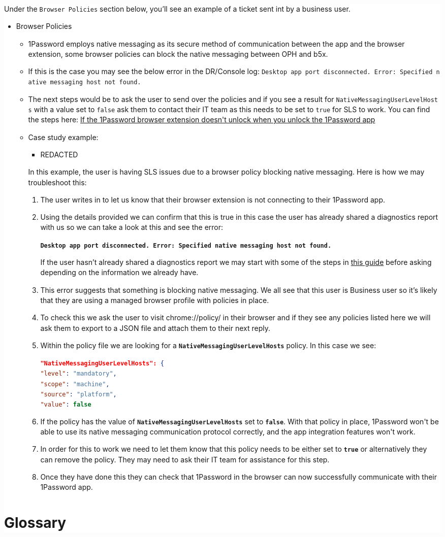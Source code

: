 Under the `Browser Policies` section below, you’ll see an example of a ticket sent int by a business user. 

- Browser Policies
    - 1Password employs native messaging as its secure method of communication between the app and the browser extension, some browser policies can block the native messaging between OPH and b5x.
    - If this is the case you may see the below error in the DR/Console log:
    `Desktop app port disconnected. Error: Specified native messaging host not found.`
    - The next steps would be to ask the user to send over the policies and if you see a result for `NativeMessagingUserLevelHosts` with a value set to `false` ask them to contact their IT team as this needs to be set to `true` for SLS to work. You can find the steps here: [If the 1Password browser extension doesn't unlock when you unlock the 1Password app](https://support.1password.com/connect-1password-browser-app/#if-your-computer-is-managed-by-your-organization)
    - Case study example:
        - REDACTED
        
        In this example, the user is having SLS issues due to a browser policy blocking native messaging. Here is how we may troubleshoot this:
        
        1. The user writes in to let us know that their browser extension is not connecting to their 1Password app.
        2. Using the details provided we can confirm that this is true in this case the user has already shared a diagnostics report with us so we can take a look at this and see the error:
            
            **`Desktop app port disconnected. Error: Specified native messaging host not found.`**
            
            If the user hasn’t already shared a diagnostics report we may start with some of the steps in [this guide](https://www.notion.so/6a4dc6e87eaa4c85844e36057813e837?pvs=21) before asking depending on the information we already have.
            
        3. This error suggests that something is blocking native messaging. We all see that this user is Business user so it’s likely that they are using a managed browser profile with policies in place.
        4. To check this we ask the user to visit chrome://policy/  in their browser and if they see any policies listed here we will ask them to export to a JSON file and attach them to their next reply.
        5. Within the policy file we are looking for a **`NativeMessagingUserLevelHosts`** policy. In this case we see:
            
            ```json
            "NativeMessagingUserLevelHosts": {
            "level": "mandatory",
            "scope": "machine",
            "source": "platform",
            "value": false
            ```
            
        6. If the policy has the value of **`NativeMessagingUserLevelHosts`** set to **`false`**. With that policy in place, 1Password won't be able to use its native messaging communication protocol correctly, and the app integration features won't work.
        7. In order for this to work we need to let them know that this policy needs to be either set to **`true`** or alternatively they can remove the policy. They may need to ask their IT team for assistance for this step.
        8. Once they have done this they can check that 1Password in the browser can now successfully communicate with their 1Password app.

# Glossary
